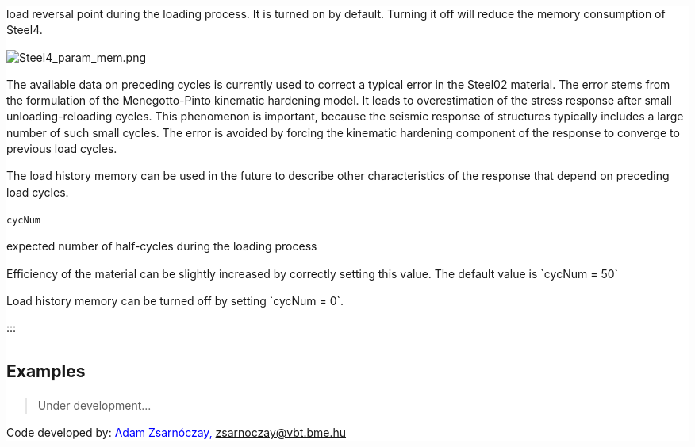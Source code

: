 load reversal point during the loading process. It is turned on by
default. Turning it off will reduce the memory consumption of
Steel4.</p></td>
<td rowspan="8" > <img src="/OpenSeesRT/contrib/static/Steel4_param_mem.png"
title="Steel4_param_mem.png" width="400"
alt="Steel4_param_mem.png" /></p></td>
</tr>
<tr class="even">
<td colspan="2" style="text-align: justify" > The available data on
preceding cycles is currently used to correct a typical error in the
Steel02 material. The error stems from the formulation of the
Menegotto-Pinto kinematic hardening model. It leads to overestimation of
the stress response after small unloading-reloading cycles. This
phenomenon is important, because the seismic response of structures
typically includes a large number of such small cycles. The error is
avoided by forcing the kinematic hardening component of the response to
converge to previous load cycles.</p></td>
<td></td>
</tr>
<tr class="odd">
<td colspan="2" style="text-align: justify" > The load history
memory can be used in the future to describe other characteristics of
the response that depend on preceding load cycles.</p></td>
<td></td>
</tr>
<tr class="even">
<td></td>
<td></td>
</tr>
<tr class="odd">
<td><code class="parameter-table-variable">cycNum</code></td>
<td><p>expected number of half-cycles during the loading
process</p></td>
</tr>
<tr class="even">
<td></td>
<td><p>Efficiency of the material can be slightly increased by correctly
setting this value. The default value is `cycNum = 50`</p></td>
</tr>
<tr class="odd">
<td></td>
<td><p>Load history memory can be turned off by setting `cycNum = 0`.</p></td>
</tr>
<tr class="even">
<td></td>
<td></td>
</tr>
</tbody>
</table>
</blockquote>
:::


<h2 id="examples">Examples</h2>

> Under development...


Code developed by: <span style="color:blue">Adam Zsarnóczay, zsarnoczay@vbt.bme.hu</span>


